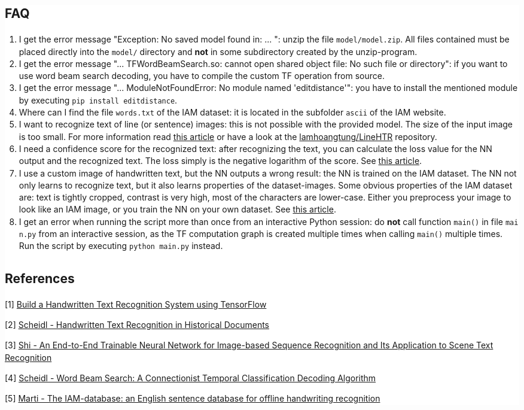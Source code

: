 
## FAQ

1. I get the error message "Exception: No saved model found in: ... ": unzip the file `model/model.zip`. All files contained must be placed directly into the `model/` directory and **not** in some subdirectory created by the unzip-program.
2. I get the error message "... TFWordBeamSearch.so: cannot open shared object file: No such file or directory": if you want to use word beam search decoding, you have to compile the custom TF operation from source.
3. I get the error message "... ModuleNotFoundError: No module named 'editdistance'": you have to install the mentioned module by executing `pip install editdistance`.
4. Where can I find the file `words.txt` of the IAM dataset: it is located in the subfolder `ascii` of the IAM website.
5. I want to recognize text of line (or sentence) images: this is not possible with the provided model. The size of the input image is too small. For more information read [this article](https://medium.com/@harald_scheidl/27648fb18519) or have a look at the [lamhoangtung/LineHTR](https://github.com/lamhoangtung/LineHTR) repository.
6. I need a confidence score for the recognized text: after recognizing the text, you can calculate the loss value for the NN output and the recognized text. The loss simply is the negative logarithm of the score. See [this article](https://medium.com/@harald_scheidl/27648fb18519).
7. I use a custom image of handwritten text, but the NN outputs a wrong result: the NN is trained on the IAM dataset. The NN not only learns to recognize text, but it also learns properties of the dataset-images. Some obvious properties of the IAM dataset are: text is tightly cropped, contrast is very high, most of the characters are lower-case. Either you preprocess your image to look like an IAM image, or you train the NN on your own dataset. See [this article](https://medium.com/@harald_scheidl/27648fb18519).
8. I get an error when running the script more than once from an interactive Python session: do **not** call function `main()` in file `main.py` from an interactive session, as the TF computation graph is created multiple times when calling `main()` multiple times. Run the script by executing `python main.py` instead.


## References

\[1\] [Build a Handwritten Text Recognition System using TensorFlow](https://towardsdatascience.com/2326a3487cd5)

\[2\] [Scheidl - Handwritten Text Recognition in Historical Documents](https://repositum.tuwien.ac.at/obvutwhs/download/pdf/2874742)

\[3\] [Shi - An End-to-End Trainable Neural Network for Image-based Sequence Recognition and Its Application to Scene Text Recognition](https://arxiv.org/pdf/1507.05717.pdf)

\[4\] [Scheidl - Word Beam Search: A Connectionist Temporal Classification Decoding Algorithm](https://repositum.tuwien.ac.at/obvutwoa/download/pdf/2774578)

\[5\] [Marti - The IAM-database: an English sentence database for offline handwriting recognition](http://www.fki.inf.unibe.ch/databases/iam-handwriting-database)
